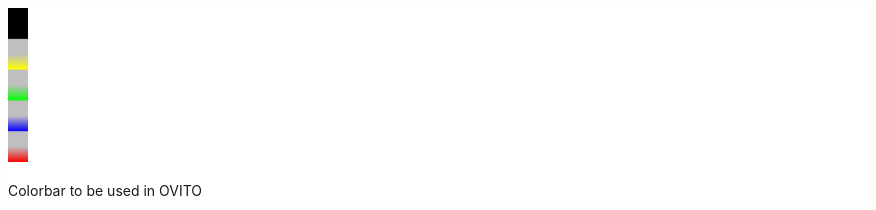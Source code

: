 </p>

<p align="left">
  <img src="images/registration_measure_colourbar.png" alt="My diagram" width="20" dpi="300"/>
</p> Colorbar to be used in OVITO
